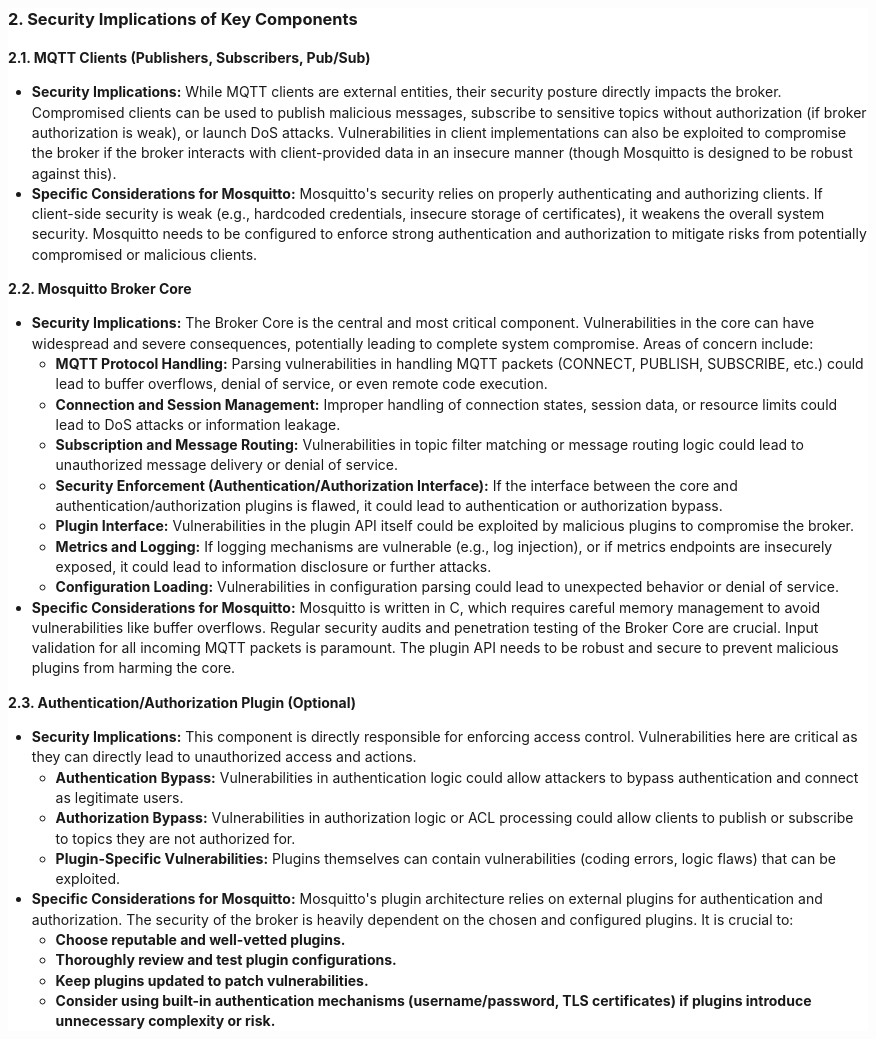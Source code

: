 ### 2. Security Implications of Key Components

**2.1. MQTT Clients (Publishers, Subscribers, Pub/Sub)**

* **Security Implications:** While MQTT clients are external entities, their security posture directly impacts the broker. Compromised clients can be used to publish malicious messages, subscribe to sensitive topics without authorization (if broker authorization is weak), or launch DoS attacks. Vulnerabilities in client implementations can also be exploited to compromise the broker if the broker interacts with client-provided data in an insecure manner (though Mosquitto is designed to be robust against this).
* **Specific Considerations for Mosquitto:** Mosquitto's security relies on properly authenticating and authorizing clients. If client-side security is weak (e.g., hardcoded credentials, insecure storage of certificates), it weakens the overall system security. Mosquitto needs to be configured to enforce strong authentication and authorization to mitigate risks from potentially compromised or malicious clients.

**2.2. Mosquitto Broker Core**

* **Security Implications:** The Broker Core is the central and most critical component. Vulnerabilities in the core can have widespread and severe consequences, potentially leading to complete system compromise.  Areas of concern include:
    * **MQTT Protocol Handling:** Parsing vulnerabilities in handling MQTT packets (CONNECT, PUBLISH, SUBSCRIBE, etc.) could lead to buffer overflows, denial of service, or even remote code execution.
    * **Connection and Session Management:** Improper handling of connection states, session data, or resource limits could lead to DoS attacks or information leakage.
    * **Subscription and Message Routing:** Vulnerabilities in topic filter matching or message routing logic could lead to unauthorized message delivery or denial of service.
    * **Security Enforcement (Authentication/Authorization Interface):**  If the interface between the core and authentication/authorization plugins is flawed, it could lead to authentication or authorization bypass.
    * **Plugin Interface:**  Vulnerabilities in the plugin API itself could be exploited by malicious plugins to compromise the broker.
    * **Metrics and Logging:**  If logging mechanisms are vulnerable (e.g., log injection), or if metrics endpoints are insecurely exposed, it could lead to information disclosure or further attacks.
    * **Configuration Loading:**  Vulnerabilities in configuration parsing could lead to unexpected behavior or denial of service.
* **Specific Considerations for Mosquitto:** Mosquitto is written in C, which requires careful memory management to avoid vulnerabilities like buffer overflows. Regular security audits and penetration testing of the Broker Core are crucial.  Input validation for all incoming MQTT packets is paramount.  The plugin API needs to be robust and secure to prevent malicious plugins from harming the core.

**2.3. Authentication/Authorization Plugin (Optional)**

* **Security Implications:** This component is directly responsible for enforcing access control. Vulnerabilities here are critical as they can directly lead to unauthorized access and actions.
    * **Authentication Bypass:**  Vulnerabilities in authentication logic could allow attackers to bypass authentication and connect as legitimate users.
    * **Authorization Bypass:**  Vulnerabilities in authorization logic or ACL processing could allow clients to publish or subscribe to topics they are not authorized for.
    * **Plugin-Specific Vulnerabilities:**  Plugins themselves can contain vulnerabilities (coding errors, logic flaws) that can be exploited.
* **Specific Considerations for Mosquitto:** Mosquitto's plugin architecture relies on external plugins for authentication and authorization. The security of the broker is heavily dependent on the chosen and configured plugins.  It is crucial to:
    * **Choose reputable and well-vetted plugins.**
    * **Thoroughly review and test plugin configurations.**
    * **Keep plugins updated to patch vulnerabilities.**
    * **Consider using built-in authentication mechanisms (username/password, TLS certificates) if plugins introduce unnecessary complexity or risk.**
